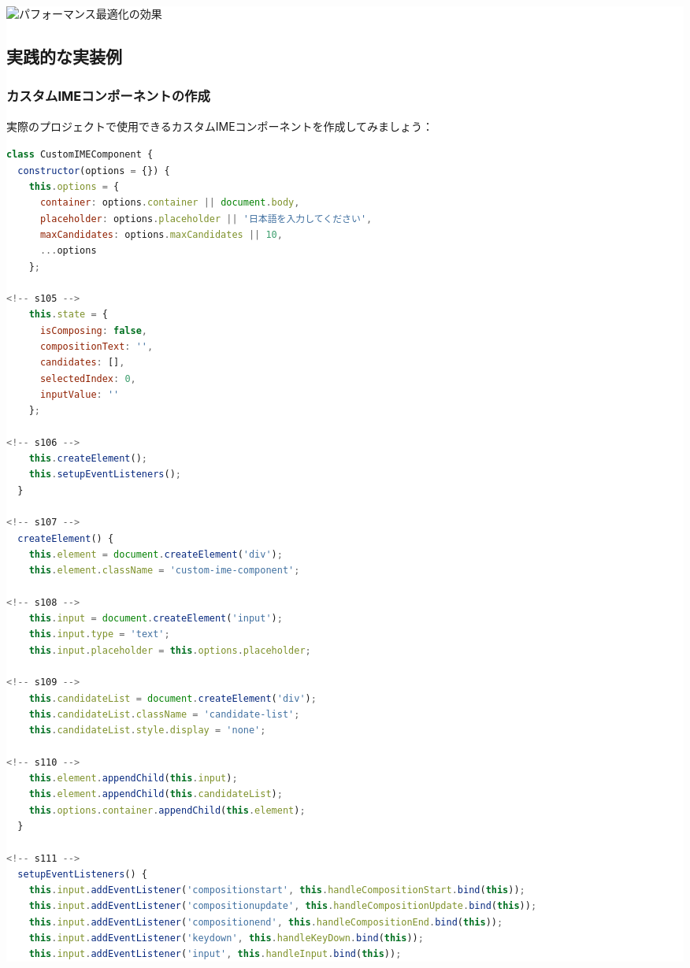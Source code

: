 
![パフォーマンス最適化の効果](/images/blog/008/performance-optimization.jpg)


## 実践的な実装例


### カスタムIMEコンポーネントの作成


実際のプロジェクトで使用できるカスタムIMEコンポーネントを作成してみましょう：


```javascript
class CustomIMEComponent {
  constructor(options = {}) {
    this.options = {
      container: options.container || document.body,
      placeholder: options.placeholder || '日本語を入力してください',
      maxCandidates: options.maxCandidates || 10,
      ...options
    };
    
<!-- s105 -->
    this.state = {
      isComposing: false,
      compositionText: '',
      candidates: [],
      selectedIndex: 0,
      inputValue: ''
    };
    
<!-- s106 -->
    this.createElement();
    this.setupEventListeners();
  }

<!-- s107 -->
  createElement() {
    this.element = document.createElement('div');
    this.element.className = 'custom-ime-component';
    
<!-- s108 -->
    this.input = document.createElement('input');
    this.input.type = 'text';
    this.input.placeholder = this.options.placeholder;
    
<!-- s109 -->
    this.candidateList = document.createElement('div');
    this.candidateList.className = 'candidate-list';
    this.candidateList.style.display = 'none';
    
<!-- s110 -->
    this.element.appendChild(this.input);
    this.element.appendChild(this.candidateList);
    this.options.container.appendChild(this.element);
  }

<!-- s111 -->
  setupEventListeners() {
    this.input.addEventListener('compositionstart', this.handleCompositionStart.bind(this));
    this.input.addEventListener('compositionupdate', this.handleCompositionUpdate.bind(this));
    this.input.addEventListener('compositionend', this.handleCompositionEnd.bind(this));
    this.input.addEventListener('keydown', this.handleKeyDown.bind(this));
    this.input.addEventListener('input', this.handleInput.bind(this));
```